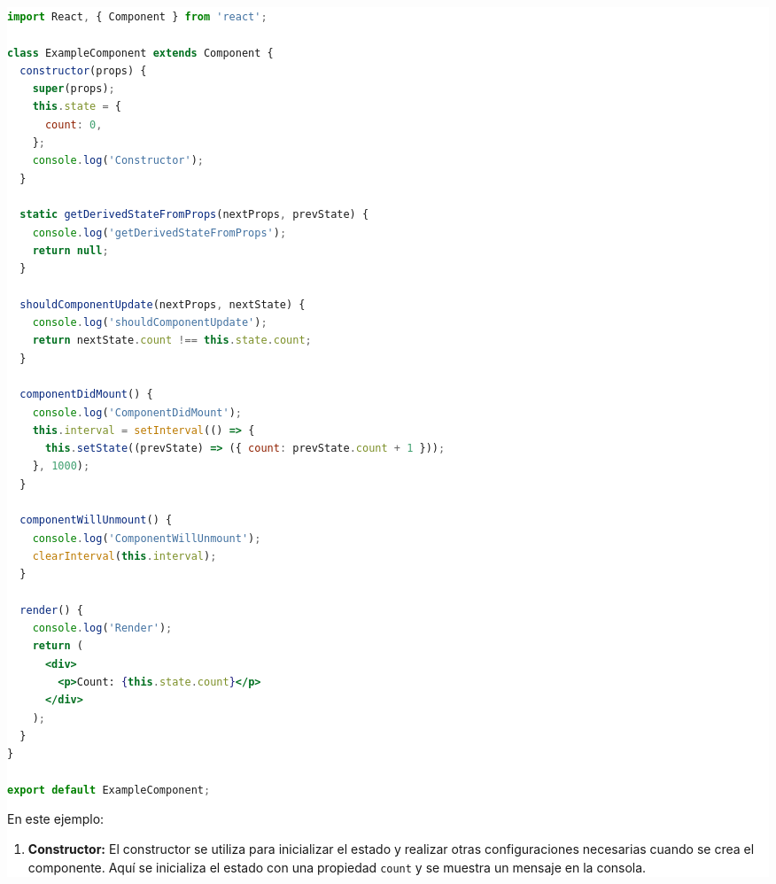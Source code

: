 ```jsx
import React, { Component } from 'react';

class ExampleComponent extends Component {
  constructor(props) {
    super(props);
    this.state = {
      count: 0,
    };
    console.log('Constructor');
  }

  static getDerivedStateFromProps(nextProps, prevState) {
    console.log('getDerivedStateFromProps');
    return null;
  }

  shouldComponentUpdate(nextProps, nextState) {
    console.log('shouldComponentUpdate');
    return nextState.count !== this.state.count;
  }

  componentDidMount() {
    console.log('ComponentDidMount');
    this.interval = setInterval(() => {
      this.setState((prevState) => ({ count: prevState.count + 1 }));
    }, 1000);
  }

  componentWillUnmount() {
    console.log('ComponentWillUnmount');
    clearInterval(this.interval);
  }

  render() {
    console.log('Render');
    return (
      <div>
        <p>Count: {this.state.count}</p>
      </div>
    );
  }
}

export default ExampleComponent;
```

En este ejemplo:

1. **Constructor:** El constructor se utiliza para inicializar el estado y realizar otras configuraciones necesarias cuando se crea el componente. Aquí se inicializa el estado con una propiedad `count` y se muestra un mensaje en la consola.
